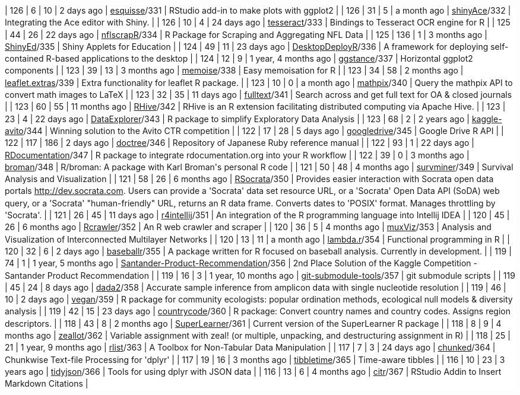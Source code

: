 | 126 | 6 | 10 | 2 days ago | [esquisse](https://github.com/dreamRs/esquisse)/331 | RStudio add-in to make plots with ggplot2 |
| 126 | 31 | 5 | a month ago | [shinyAce](https://github.com/trestletech/shinyAce)/332 | Integrating the Ace editor with Shiny. |
| 126 | 10 | 4 | 24 days ago | [tesseract](https://github.com/ropensci/tesseract)/333 | Bindings to Tesseract OCR engine for R |
| 125 | 44 | 26 | 22 days ago | [nflscrapR](https://github.com/maksimhorowitz/nflscrapR)/334 | R Package for Scraping and Aggregating NFL Data |
| 125 | 136 | 1 | 3 months ago | [ShinyEd](https://github.com/ShinyEd/ShinyEd)/335 | Shiny Applets for Education |
| 124 | 49 | 11 | 23 days ago | [DesktopDeployR](https://github.com/wleepang/DesktopDeployR)/336 | A framework for deploying self-contained R-based applications to the desktop |
| 124 | 12 | 9 | 1 year, 4 months ago | [ggstance](https://github.com/lionel-/ggstance)/337 | Horizontal ggplot2 components |
| 123 | 39 | 13 | 3 months ago | [memoise](https://github.com/r-lib/memoise)/338 | Easy memoisation for R |
| 123 | 34 | 58 | 2 months ago | [leaflet.extras](https://github.com/bhaskarvk/leaflet.extras)/339 | Extra functionality for leaflet R package. |
| 123 | 10 | 0 | a month ago | [mathpix](https://github.com/jonocarroll/mathpix)/340 | Query the mathpix API to convert math images to LaTeX |
| 123 | 32 | 35 | 11 days ago | [fulltext](https://github.com/ropensci/fulltext)/341 | Search across and get full text for OA & closed journals |
| 123 | 60 | 55 | 11 months ago | [RHive](https://github.com/nexr/RHive)/342 | RHive is an R extension facilitating distributed computing via Apache Hive. |
| 123 | 23 | 4 | 22 days ago | [DataExplorer](https://github.com/boxuancui/DataExplorer)/343 | R package to simplify Exploratory Data Analysis |
| 123 | 68 | 2 | 2 years ago | [kaggle-avito](https://github.com/owenzhang/kaggle-avito)/344 | Winning solution to the Avito CTR competition |
| 122 | 17 | 28 | 5 days ago | [googledrive](https://github.com/tidyverse/googledrive)/345 | Google Drive R API |
| 122 | 117 | 186 | 2 days ago | [doctree](https://github.com/rurema/doctree)/346 | Repository of Japanese Ruby reference manual |
| 122 | 93 | 1 | 22 days ago | [RDocumentation](https://github.com/datacamp/RDocumentation)/347 | R package to integrate rdocumentation.org into your R workflow |
| 122 | 39 | 0 | 3 months ago | [broman](https://github.com/kbroman/broman)/348 | R/broman: A package with Karl Broman's personal R code |
| 121 | 50 | 48 | 4 months ago | [survminer](https://github.com/kassambara/survminer)/349 | Survival Analysis and Visualization |
| 121 | 58 | 26 | 6 months ago | [RSocrata](https://github.com/Chicago/RSocrata)/350 | Provides easier interaction with Socrata open data portals http://dev.socrata.com. Users can provide a 'Socrata' data set resource URL, or a 'Socrata' Open Data API (SoDA) web query, or a 'Socrata' "human-friendly" URL, returns an R data frame. Converts dates to 'POSIX' format. Manages throttling by 'Socrata'. |
| 121 | 26 | 45 | 11 days ago | [r4intellij](https://github.com/holgerbrandl/r4intellij)/351 | An integration of the R programming language into Intellij IDEA |
| 120 | 45 | 26 | 6 months ago | [Rcrawler](https://github.com/salimk/Rcrawler)/352 | An R web crawler and scraper |
| 120 | 36 | 5 | 4 months ago | [muxViz](https://github.com/manlius/muxViz)/353 | Analysis and Visualization of Interconnected Multilayer Networks |
| 120 | 13 | 11 | a month ago | [lambda.r](https://github.com/zatonovo/lambda.r)/354 | Functional programming in R |
| 120 | 32 | 6 | 2 days ago | [baseballr](https://github.com/BillPetti/baseballr)/355 | A package written for R focused on baseball analysis. Currently in development. |
| 119 | 74 | 1 | 1 year, 5 months ago | [Santander-Product-Recommendation](https://github.com/ttvand/Santander-Product-Recommendation)/356 | 2nd Place Solution of the Kaggle Competition - Santander Product Recommendation |
| 119 | 16 | 3 | 1 year, 10 months ago | [git-submodule-tools](https://github.com/kollerma/git-submodule-tools)/357 | git submodule scripts |
| 119 | 45 | 24 | 8 days ago | [dada2](https://github.com/benjjneb/dada2)/358 | Accurate sample inference from amplicon data with single nucleotide resolution |
| 119 | 46 | 10 | 2 days ago | [vegan](https://github.com/vegandevs/vegan)/359 | R package for community ecologists: popular ordination methods, ecological null models & diversity analysis |
| 119 | 42 | 15 | 23 days ago | [countrycode](https://github.com/vincentarelbundock/countrycode)/360 | R package: Convert country names and country codes. Assigns region descriptors. |
| 118 | 43 | 8 | 2 months ago | [SuperLearner](https://github.com/ecpolley/SuperLearner)/361 | Current version of the SuperLearner R package |
| 118 | 8 | 9 | 4 months ago | [zeallot](https://github.com/r-lib/zeallot)/362 | Variable assignment with zeal! (or multiple, unpacking, and destructuring assignment in R) |
| 118 | 25 | 21 | 1 year, 9 months ago | [rlist](https://github.com/renkun-ken/rlist)/363 | A Toolbox for Non-Tabular Data Manipulation |
| 117 | 7 | 3 | 24 days ago | [chunked](https://github.com/edwindj/chunked)/364 | Chunkwise Text-file Processing for 'dplyr' |
| 117 | 19 | 16 | 3 months ago | [tibbletime](https://github.com/business-science/tibbletime)/365 | Time-aware tibbles |
| 116 | 10 | 23 | 3 years ago | [tidyjson](https://github.com/sailthru/tidyjson)/366 | Tools for using dplyr with JSON data |
| 116 | 13 | 6 | 4 months ago | [citr](https://github.com/crsh/citr)/367 | RStudio Addin to Insert Markdown Citations |